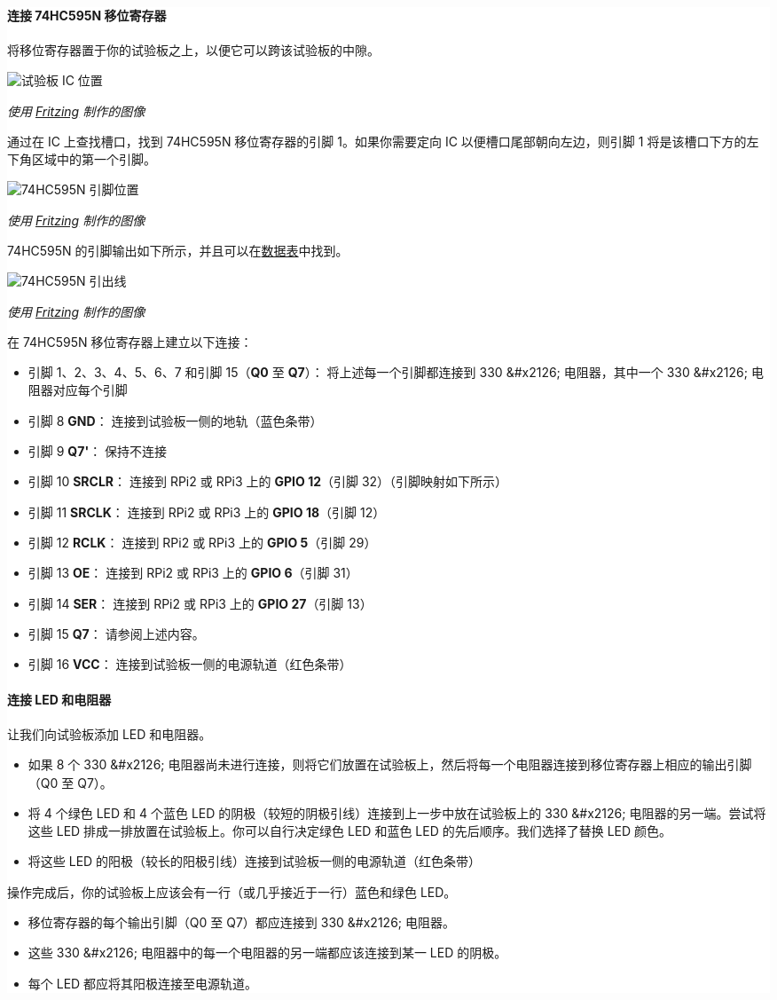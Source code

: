 #### 连接 74HC595N 移位寄存器

将移位寄存器置于你的试验板之上，以便它可以跨该试验板的中隙。

![试验板 IC 位置]({{site.baseurl}}/Resources/images/BreadBoardICPlacement.png)

*使用 [Fritzing](http://fritzing.org/) 制作的图像*


通过在 IC 上查找槽口，找到 74HC595N 移位寄存器的引脚 1。如果你需要定向 IC 以便槽口尾部朝向左边，则引脚 1 将是该槽口下方的左下角区域中的第一个引脚。

![74HC595N 引脚位置]({{site.baseurl}}/Resources/images/ShiftRegister/FindNotchPin1.png)

*使用 [Fritzing](http://fritzing.org/) 制作的图像*

74HC595N 的引脚输出如下所示，并且可以在[数据表](http://www.ti.com/lit/ds/symlink/sn74hc595.pdf)中找到。

![74HC595N 引出线]({{site.baseurl}}/Resources/images/ShiftRegister/ShiftRegister74HC595_pinout.png)

*使用 [Fritzing](http://fritzing.org/) 制作的图像*

在 74HC595N 移位寄存器上建立以下连接：

* 引脚 1、2、3、4、5、6、7 和引脚 15（**Q0** 至 **Q7**）： 将上述每一个引脚都连接到 330 &\#x2126; 电阻器，其中一个 330 &\#x2126; 电阻器对应每个引脚

* 引脚 8 **GND**： 连接到试验板一侧的地轨（蓝色条带）

* 引脚 9 **Q7'**： 保持不连接

* 引脚 10 **SRCLR**： 连接到 RPi2 或 RPi3 上的 **GPIO 12**（引脚 32）（引脚映射如下所示）

* 引脚 11 **SRCLK**： 连接到 RPi2 或 RPi3 上的 **GPIO 18**（引脚 12）

* 引脚 12 **RCLK**： 连接到 RPi2 或 RPi3 上的 **GPIO 5**（引脚 29）

* 引脚 13 **OE**： 连接到 RPi2 或 RPi3 上的 **GPIO 6**（引脚 31）

* 引脚 14 **SER**： 连接到 RPi2 或 RPi3 上的 **GPIO 27**（引脚 13）

* 引脚 15 **Q7**： 请参阅上述内容。

* 引脚 16 **VCC**： 连接到试验板一侧的电源轨道（红色条带）

#### 连接 LED 和电阻器

让我们向试验板添加 LED 和电阻器。

* 如果 8 个 330 &\#x2126; 电阻器尚未进行连接，则将它们放置在试验板上，然后将每一个电阻器连接到移位寄存器上相应的输出引脚（Q0 至 Q7）。

* 将 4 个绿色 LED 和 4 个蓝色 LED 的阴极（较短的阴极引线）连接到上一步中放在试验板上的 330 &\#x2126; 电阻器的另一端。尝试将这些 LED 排成一排放置在试验板上。你可以自行决定绿色 LED 和蓝色 LED 的先后顺序。我们选择了替换 LED 颜色。

* 将这些 LED 的阳极（较长的阳极引线）连接到试验板一侧的电源轨道（红色条带）

操作完成后，你的试验板上应该会有一行（或几乎接近于一行）蓝色和绿色 LED。

* 移位寄存器的每个输出引脚（Q0 至 Q7）都应连接到 330 &\#x2126; 电阻器。

* 这些 330 &\#x2126; 电阻器中的每一个电阻器的另一端都应该连接到某一 LED 的阴极。

* 每个 LED 都应将其阳极连接至电源轨道。
